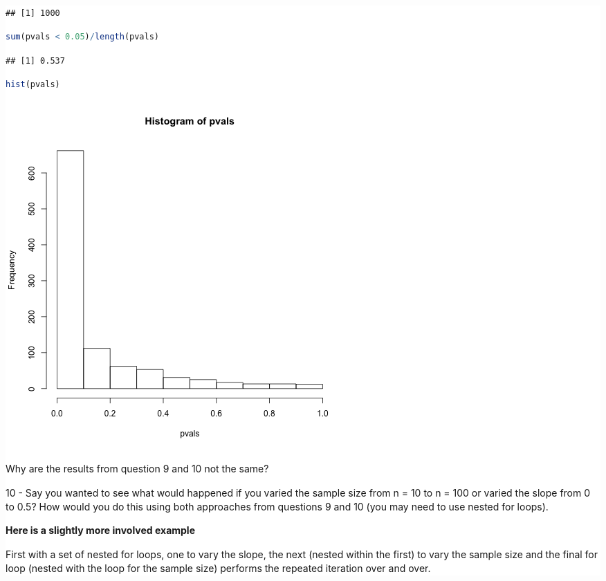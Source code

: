 ```
## [1] 1000
```

```r
sum(pvals < 0.05)/length(pvals)
```

```
## [1] 0.537
```

```r
hist(pvals)
```

![plot of chunk unnamed-chunk-11](figure/unnamed-chunk-11-1.png)

Why are the results from question 9 and 10 not the same?

10 - Say you wanted to see what would happened if you varied the sample size from n = 10 to n = 100 or varied the slope from 0 to 0.5? How would you do this using both approaches from questions 9 and 10 (you may need to use nested for loops).

**Here is a slightly more involved example**

First with a set of nested for loops, one to vary the slope, the next (nested within the first) to vary the sample size and the final for loop (nested with the loop for the sample size) performs the repeated iteration over and over.

